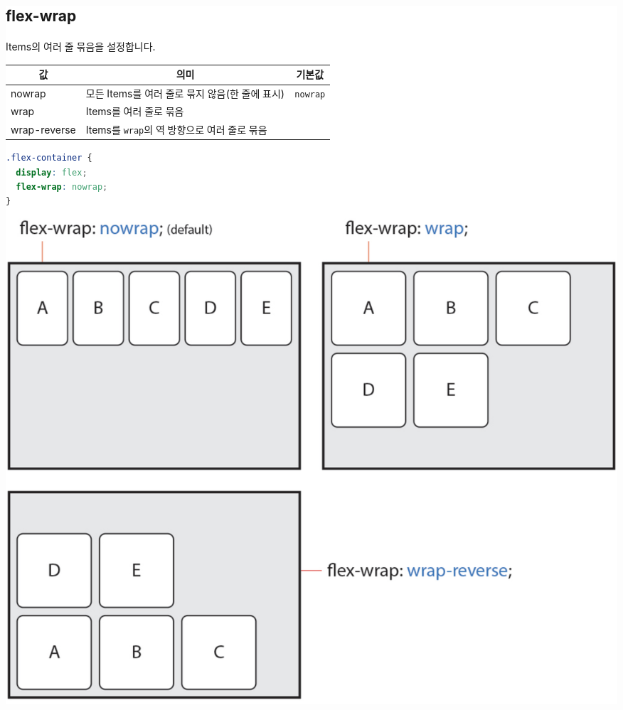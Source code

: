 ## flex-wrap

Items의 여러 줄 묶음을 설정합니다.

값            | 의미                                  | 기본값
-------------|---------------------------------------|---------
nowrap       | 모든 Items를 여러 줄로 묶지 않음(한 줄에 표시) | `nowrap`
wrap         | Items를 여러 줄로 묶음                    |
wrap-reverse | Items를 `wrap`의 역 방향으로 여러 줄로 묶음  |

```css
.flex-container {
  display: flex;
  flex-wrap: nowrap;
}
```

![css_flex_flexwrap01](../img/css_flex_flexwrap01.png)
